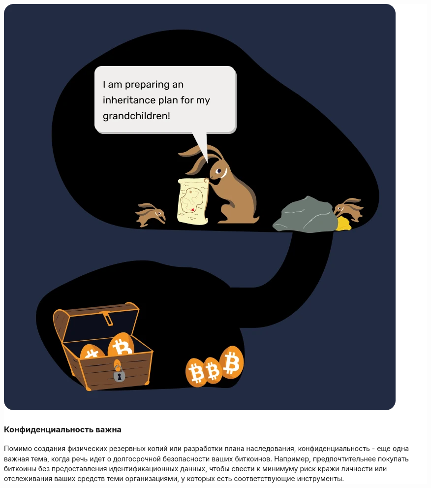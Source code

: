 ![image](assets/en/38.webp)

### Конфиденциальность важна

Помимо создания физических резервных копий или разработки плана наследования, конфиденциальность - еще одна важная тема, когда речь идет о долгосрочной безопасности ваших биткоинов. Например, предпочтительнее покупать биткоины без предоставления идентификационных данных, чтобы свести к минимуму риск кражи личности или отслеживания ваших средств теми организациями, у которых есть соответствующие инструменты.
